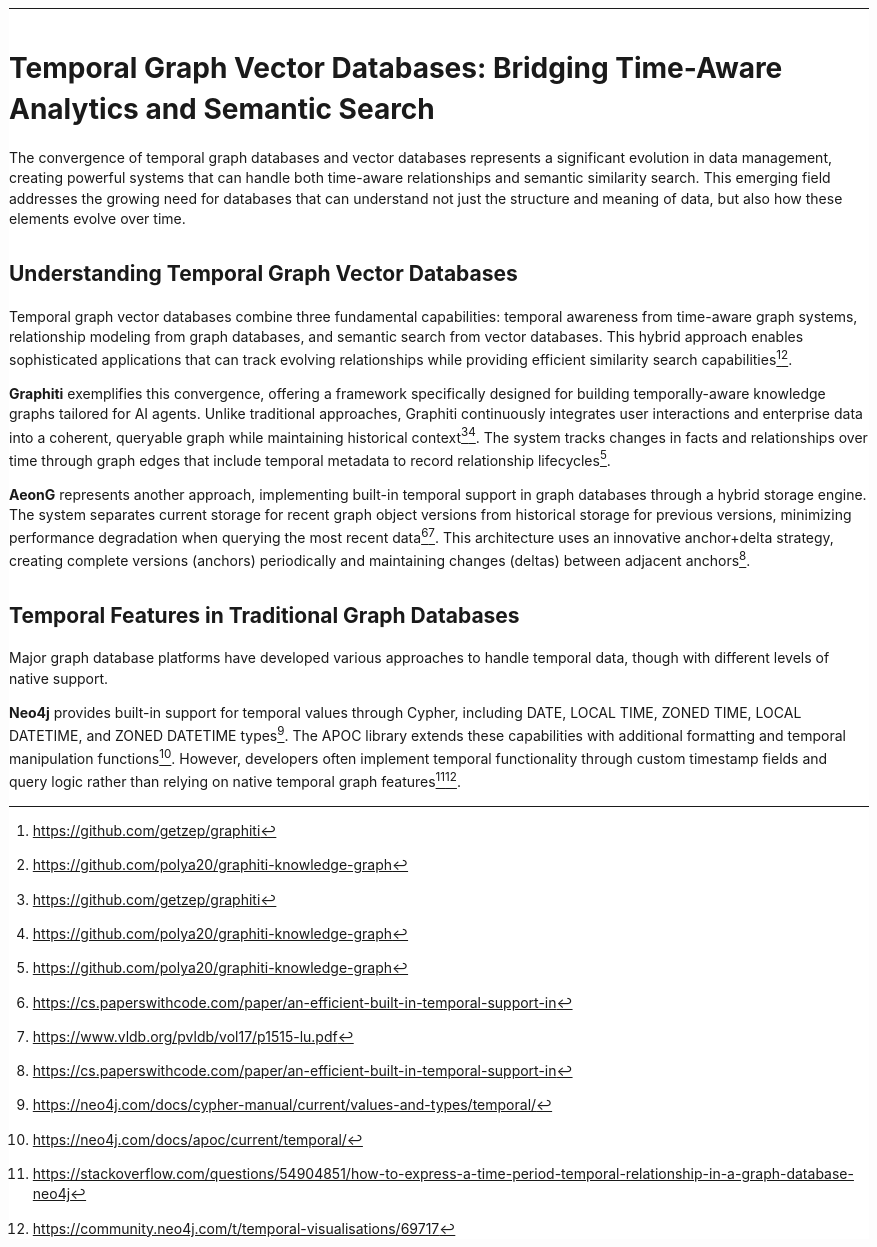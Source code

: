 [^1_39]: https://zilliz.com/blog/chroma-vs-neo4j-a-comprehensive-vector-database-comparison

[^1_40]: https://www.redpanda.com/blog/vector-databases-vs-knowledge-graphs

[^1_41]: https://enterprise-knowledge.com/why-graph-implementations-fail-early-signs-successes/

[^1_42]: https://writer.com/engineering/vector-database-vs-graph-database/

[^1_43]: https://graphwise.ai/blog/knowledge-graphs-redefining-data-management-for-the-modern-enterprise/

[^1_44]: https://community.neo4j.com/t/performance-issues-as-database-gets-bigger/73117

[^1_45]: https://eprint.iacr.org/2024/1756.pdf

[^1_46]: https://www.openxcell.com/blog/vector-database-vs-graph-database/

[^1_47]: https://dl.acm.org/doi/10.1145/3729319

[^1_48]: https://www.geminidata.com/breaking-down-the-pain-points-of-big-data-analysis/

[^1_49]: https://www.pinecone.io/learn/vector-database/

[^1_50]: https://github.com/getzep/graphiti/discussions

[^1_51]: https://www.reddit.com/r/vectordatabase/comments/170j6zd/my_strategy_for_picking_a_vector_database_a/

[^1_52]: https://lakefs.io/blog/12-vector-databases-2023/

[^1_53]: https://news.ycombinator.com/item?id=37764489

[^1_54]: https://www.techtarget.com/searchdatamanagement/tip/Top-vector-database-options-for-similarity-searches

[^1_55]: https://status.graphite.dev/default/cma5f6dgs000bz5uubozhw770

[^1_56]: https://github.com/Mintplex-Labs/anything-llm/issues/2227


---

# Temporal Graph Vector Databases: Bridging Time-Aware Analytics and Semantic Search

The convergence of temporal graph databases and vector databases represents a significant evolution in data management, creating powerful systems that can handle both time-aware relationships and semantic similarity search. This emerging field addresses the growing need for databases that can understand not just the structure and meaning of data, but also how these elements evolve over time.

## **Understanding Temporal Graph Vector Databases**

Temporal graph vector databases combine three fundamental capabilities: temporal awareness from time-aware graph systems, relationship modeling from graph databases, and semantic search from vector databases. This hybrid approach enables sophisticated applications that can track evolving relationships while providing efficient similarity search capabilities[^2_1][^2_2].

**Graphiti** exemplifies this convergence, offering a framework specifically designed for building temporally-aware knowledge graphs tailored for AI agents. Unlike traditional approaches, Graphiti continuously integrates user interactions and enterprise data into a coherent, queryable graph while maintaining historical context[^2_1][^2_2]. The system tracks changes in facts and relationships over time through graph edges that include temporal metadata to record relationship lifecycles[^2_2].

**AeonG** represents another approach, implementing built-in temporal support in graph databases through a hybrid storage engine. The system separates current storage for recent graph object versions from historical storage for previous versions, minimizing performance degradation when querying the most recent data[^2_3][^2_4]. This architecture uses an innovative anchor+delta strategy, creating complete versions (anchors) periodically and maintaining changes (deltas) between adjacent anchors[^2_3].

## **Temporal Features in Traditional Graph Databases**

Major graph database platforms have developed various approaches to handle temporal data, though with different levels of native support.

**Neo4j** provides built-in support for temporal values through Cypher, including DATE, LOCAL TIME, ZONED TIME, LOCAL DATETIME, and ZONED DATETIME types[^2_5]. The APOC library extends these capabilities with additional formatting and temporal manipulation functions[^2_6]. However, developers often implement temporal functionality through custom timestamp fields and query logic rather than relying on native temporal graph features[^2_7][^2_8].


[^1_1]: https://github.com/getzep/graphiti/issues/186
[^1_2]: https://news.ycombinator.com/item?id=41445445
[^1_3]: https://blog.getzep.com/graphiti-knowledge-graphs-for-agents/
[^1_4]: https://www.reddit.com/r/LangChain/comments/1ff3jvn/scaling_llm_data_extraction_challenges_design/
[^1_5]: https://www.reddit.com/r/LLMDevs/comments/1f8u0xk/graphiti_llmpowered_temporal_knowledge_graphs/
[^1_6]: https://github.com/chroma-core/chroma/issues/1908
[^1_7]: https://www.linkedin.com/posts/m-aruna-a73797247_ai-chromadb-vectorsearch-activity-7300122341890498562-6Zou
[^1_8]: https://www.linkedin.com/pulse/vector-duel-faiss-vs-chroma-milvus-andrey-dvuchbanny-df45f
[^1_9]: https://github.com/imartinez/privateGPT/issues/617
[^1_10]: https://www.reddit.com/r/vectordatabase/comments/1dkkc26/how_to_scale_a_vector_database_chromadb/
[^1_11]: https://www.reddit.com/r/LangChain/comments/1ddk9b1/chroma_db_taking_extremely_long_time_to_create/
[^1_12]: https://github.com/chroma-core/chroma/issues/2231
[^1_13]: https://stackoverflow.com/questions/76845832/why-does-adding-chromadb-in-requirements-txt-cause-failure-in-azure-deployment
[^1_14]: https://thedataquarry.com/blog/vector-db-1
[^1_15]: https://www.linkedin.com/pulse/vector-databases-lance-vs-chroma-patrick-lenert-zdyke
[^1_16]: https://www.datacamp.com/tutorial/chromadb-tutorial-step-by-step-guide
[^1_17]: https://zilliz.com/learn/scaling-vector-databases-to-meet-enterprise-demands
[^1_18]: https://www.linkedin.com/pulse/challenges-graph-database-adoption-in-depth-analysis-priya-vrat-misra-x6dje
[^1_19]: https://arxiv.org/pdf/2504.03182.pdf
[^1_20]: https://www.producthunt.com/posts/graphiti
[^1_21]: https://github.com/getzep/graphiti
[^1_22]: https://www.devzery.com/post/unlock-the-power-of-chroma-db-vector-database-guide
[^1_23]: https://www.geminidata.com/5-reasons-graph-data-projects-fail/
[^1_24]: https://tdwi.org/articles/2017/03/14/good-bad-and-hype-about-graph-databases-for-mdm.aspx
[^1_25]: https://www.reddit.com/r/dataengineering/comments/17so76t/what_are_the_biggest_obstaclespainpoints_in_data/
[^1_26]: https://drops.dagstuhl.de/entities/document/10.4230/LIPIcs.ICDT.2020.3
[^1_27]: https://neo4j.com/blog/developer/graphiti-knowledge-graph-memory/
[^1_28]: https://www.reddit.com/r/Rag/comments/1ka88og/my_thoughts_on_choosing_a_graph_databases_vs/
[^1_29]: https://www.nebula-graph.io/posts/graph-rag-demo
[^1_30]: https://milvus.io/blog/2021-11-08-frustrated-with-new-data-our-vector-database-can-help.md
[^1_31]: https://www.reddit.com/r/vectordatabase/comments/1hvu1tv/challenges_with_vector_databases_for_search/
[^1_32]: https://www.francescatabor.com/articles/2023/12/30/vector-databases
[^1_33]: https://news.ycombinator.com/item?id=41985176
[^1_34]: https://zeet.co/blog/why-vector-databases-are-better-for-ai
[^1_35]: https://graphdb.dev/article/Graph_Database_Challenges_and_How_to_Overcome_Them.html
[^1_36]: https://www.graphiti.dev/guides/why
[^1_37]: https://skeet.build/docs/integrations/memory
[^1_38]: https://www.youtube.com/watch?v=jqn24Gkg-U8
[^2_1]: https://github.com/getzep/graphiti
[^2_2]: https://github.com/polya20/graphiti-knowledge-graph
[^2_3]: https://cs.paperswithcode.com/paper/an-efficient-built-in-temporal-support-in
[^2_4]: https://www.vldb.org/pvldb/vol17/p1515-lu.pdf
[^2_5]: https://neo4j.com/docs/cypher-manual/current/values-and-types/temporal/
[^2_6]: https://neo4j.com/docs/apoc/current/temporal/
[^2_7]: https://stackoverflow.com/questions/54904851/how-to-express-a-time-period-temporal-relationship-in-a-graph-database-neo4j
[^2_8]: https://community.neo4j.com/t/temporal-visualisations/69717
[^2_9]: https://aws.amazon.com/blogs/database/implement-time-to-live-in-amazon-neptune-part-1-property-graph/
[^2_10]: https://aws.amazon.com/neptune/
[^2_11]: https://www.youtube.com/watch?v=VGxYE4-pors
[^2_12]: https://dev.tigergraph.com/forum/t/how-to-model-time-series-data/4111
[^2_13]: https://docs.tigergraph.com/pytigergraph/1.8/gds/pyg_transforms
[^2_14]: https://www.youtube.com/watch?v=1aEvxt-xF20
[^2_15]: https://blog.langchain.dev/timescale-vector-x-langchain-making-postgresql-a-better-vector-database-for-ai-applications/
[^2_16]: https://www.bigdatawire.com/2023/09/25/timescaledb-is-a-vector-database-now-too/
[^2_17]: https://stackoverflow.com/questions/77621691/adding-filters-to-conversationalretrievalchain-langchain-pinecone
[^2_18]: https://campus.datacamp.com/courses/vector-databases-for-embeddings-with-pinecone/pinecone-vector-manipulation-in-python?ex=7
[^2_19]: https://pythonhelpdesk.com/2024/02/25/filtering-datetime-in-qdrant-with-python/
[^2_20]: https://stackoverflow.com/questions/78038518/workaround-for-filtering-datetime-in-qdrant-using-python-sdk
[^2_21]: https://milvus.io/docs/tutorial-implement-a-time-based-ranking-in-milvus.md
[^2_22]: https://milvus.io/docs/v2.0.x/timetravel.md
[^2_23]: https://weaviate.io/developers/agents/query/usage
[^2_24]: https://weaviate.io/developers/weaviate/search/basics
[^2_25]: https://www.reddit.com/r/rust/comments/1htiisl/introducing_chronomind_the_fastest_temporal/
[^2_26]: https://www.reddit.com/r/vectordatabase/comments/1c42yms/introducing_temporal_similarity_search_for_vector/
[^2_27]: https://www.youtube.com/watch?v=5XRAIcVAMFU
[^2_28]: https://www.openproceedings.org/2025/conf/edbt/paper-183.pdf
[^2_29]: https://ceur-ws.org/Vol-3946/TGD-3.pdf
[^2_30]: https://www-kb.is.s.u-tokyo.ac.jp/old-users/li-xin/web/ictai19.pdf
[^2_31]: https://milvus.io/ai-quick-reference/what-are-time-series-embeddings-and-how-are-they-used
[^2_32]: https://www.restack.io/p/vector-database-answer-time-series-analysis-cat-ai
[^2_33]: https://milvus.io/ai-quick-reference/how-are-embeddings-used-for-timeseries-data
[^2_34]: https://docs.datarobot.com/en/docs/gen-ai/vector-database/vector-versions.html
[^2_35]: https://milvus.io/ai-quick-reference/what-are-best-practices-for-versioning-indexed-documents-and-vectors
[^2_36]: https://en.wikipedia.org/wiki/Version_vector
[^2_37]: https://project.inria.fr/tcypher/
[^2_38]: https://www.forbes.com/sites/adrianbridgwater/2023/05/19/the-rise-of-vector-databases/
[^2_39]: https://aclanthology.org/2023.findings-emnlp.20.pdf
[^2_40]: https://arxiv.org/html/2403.04782v1
[^2_41]: https://www.reddit.com/r/Rag/comments/1ka88og/my_thoughts_on_choosing_a_graph_databases_vs/
[^2_42]: https://writer.com/engineering/vector-database-vs-graph-database/
[^2_43]: https://hypermode.com/blog/spatial-vs-temporal
[^2_44]: https://arangodb.com/learn/graphs/time-traveling-graph-databases/
[^2_45]: https://www.pinecone.io/learn/vector-database/
[^2_46]: https://qdrant.tech/articles/what-is-a-vector-database/
[^2_47]: https://dl.acm.org/doi/10.1145/3583780.3615081
[^2_48]: https://arxiv.org/pdf/2306.07699.pdf
